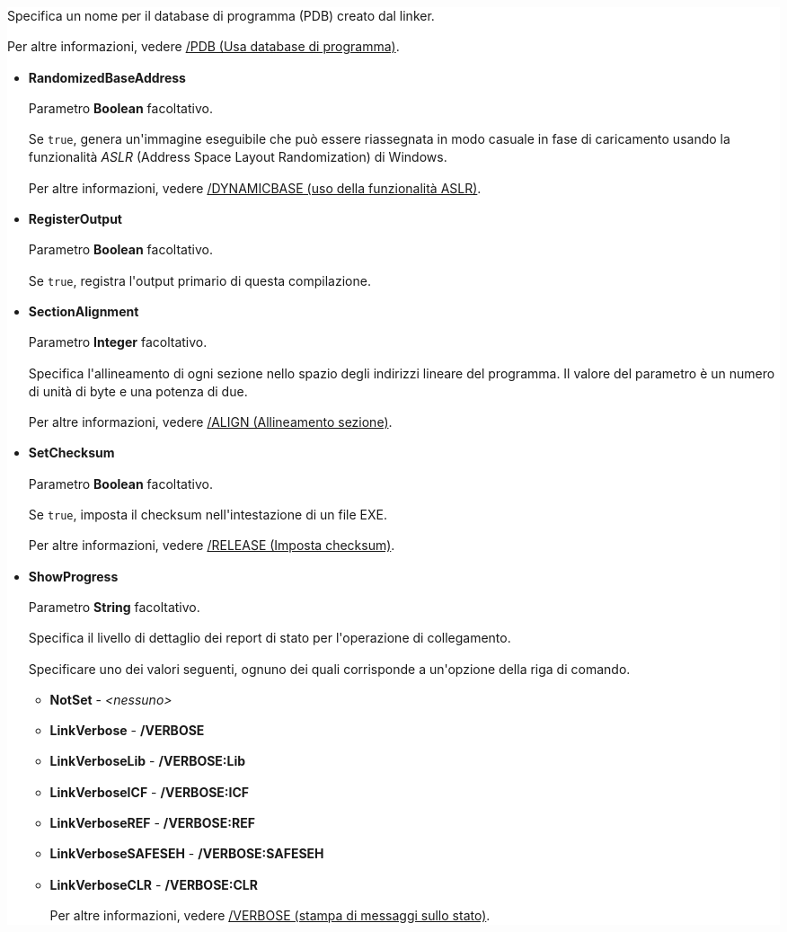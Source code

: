    Specifica un nome per il database di programma (PDB) creato dal linker.  
  
   Per altre informazioni, vedere [/PDB (Usa database di programma)](http://msdn.microsoft.com/library/d23db0ce-10cb-427a-bc60-d6b2a852723d).  
  
- **RandomizedBaseAddress**  
  
   Parametro **Boolean** facoltativo.  
  
   Se `true`, genera un'immagine eseguibile che può essere riassegnata in modo casuale in fase di caricamento usando la funzionalità *ASLR* (Address Space Layout Randomization) di Windows.  
  
   Per altre informazioni, vedere [/DYNAMICBASE (uso della funzionalità ASLR)](http://msdn.microsoft.com/library/6c0ced8e-fe9c-4b63-b956-eb8a55fbceb2).  
  
- **RegisterOutput**  
  
   Parametro **Boolean** facoltativo.  
  
   Se `true`, registra l'output primario di questa compilazione.  
  
- **SectionAlignment**  
  
   Parametro **Integer** facoltativo.  
  
   Specifica l'allineamento di ogni sezione nello spazio degli indirizzi lineare del programma. Il valore del parametro è un numero di unità di byte e una potenza di due.  
  
   Per altre informazioni, vedere [/ALIGN (Allineamento sezione)](http://msdn.microsoft.com/library/f2f8ac24-e90e-4bea-8205-f2960a3b1740).  
  
- **SetChecksum**  
  
   Parametro **Boolean** facoltativo.  
  
   Se `true`, imposta il checksum nell'intestazione di un file EXE.  
  
   Per altre informazioni, vedere [/RELEASE (Imposta checksum)](http://msdn.microsoft.com/library/93bcadf4-29ac-4824-914b-6997e3751d22).  
  
- **ShowProgress**  
  
   Parametro **String** facoltativo.  
  
   Specifica il livello di dettaglio dei report di stato per l'operazione di collegamento.  
  
   Specificare uno dei valori seguenti, ognuno dei quali corrisponde a un'opzione della riga di comando.  
  
  - **NotSet** - *\<nessuno>*  
  
  - **LinkVerbose** - **/VERBOSE**  
  
  - **LinkVerboseLib** - **/VERBOSE:Lib**  
  
  - **LinkVerboseICF** - **/VERBOSE:ICF**  
  
  - **LinkVerboseREF** - **/VERBOSE:REF**  
  
  - **LinkVerboseSAFESEH** - **/VERBOSE:SAFESEH**  
  
  - **LinkVerboseCLR** - **/VERBOSE:CLR**  
  
    Per altre informazioni, vedere [/VERBOSE (stampa di messaggi sullo stato)](http://msdn.microsoft.com/library/9c347d98-4c37-4724-a39e-0983934693ab).  
  